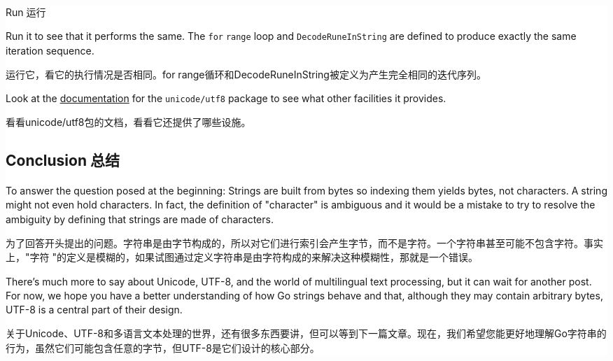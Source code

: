 Run 运行

Run it to see that it performs the same. The `for` `range` loop and `DecodeRuneInString` are defined to produce exactly the same iteration sequence.

运行它，看它的执行情况是否相同。for range循环和DecodeRuneInString被定义为产生完全相同的迭代序列。

Look at the [documentation](https://go.dev/pkg/unicode/utf8/) for the `unicode/utf8` package to see what other facilities it provides.

看看unicode/utf8包的文档，看看它还提供了哪些设施。

## Conclusion 总结

To answer the question posed at the beginning: Strings are built from bytes so indexing them yields bytes, not characters. A string might not even hold characters. In fact, the definition of "character" is ambiguous and it would be a mistake to try to resolve the ambiguity by defining that strings are made of characters.

为了回答开头提出的问题。字符串是由字节构成的，所以对它们进行索引会产生字节，而不是字符。一个字符串甚至可能不包含字符。事实上，"字符 "的定义是模糊的，如果试图通过定义字符串是由字符构成的来解决这种模糊性，那就是一个错误。

There’s much more to say about Unicode, UTF-8, and the world of multilingual text processing, but it can wait for another post. For now, we hope you have a better understanding of how Go strings behave and that, although they may contain arbitrary bytes, UTF-8 is a central part of their design.

关于Unicode、UTF-8和多语言文本处理的世界，还有很多东西要讲，但可以等到下一篇文章。现在，我们希望您能更好地理解Go字符串的行为，虽然它们可能包含任意的字节，但UTF-8是它们设计的核心部分。
